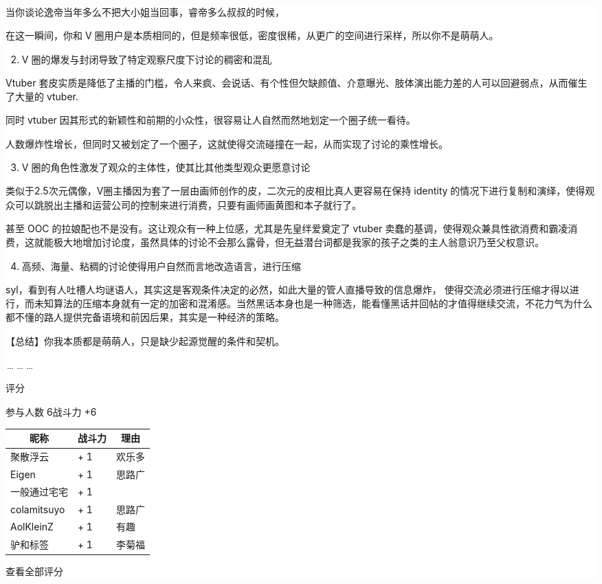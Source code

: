 当你谈论逸帝当年多么不把大小姐当回事，睿帝多么叔叔的时候，

在这一瞬间，你和 V 圈用户是本质相同的，但是频率很低，密度很稀，从更广的空间进行采样，所以你不是萌萌人。


2. V 圈的爆发与封闭导致了特定观察尺度下讨论的稠密和混乱


Vtuber 套皮实质是降低了主播的门槛，令人来疯、会说话、有个性但欠缺颜值、介意曝光、肢体演出能力差的人可以回避弱点，从而催生了大量的 vtuber.

同时 vtuber 因其形式的新颖性和前期的小众性，很容易让人自然而然地划定一个圈子统一看待。

人数爆炸性增长，但同时又被划定了一个圈子，这就使得交流碰撞在一起，从而实现了讨论的乘性增长。


3. V 圈的角色性激发了观众的主体性，使其比其他类型观众更愿意讨论


类似于2.5次元偶像，V圈主播因为套了一层由画师创作的皮，二次元的皮相比真人更容易在保持 identity 的情况下进行复制和演绎，使得观众可以跳脱出主播和运营公司的控制来进行消费，只要有画师画黄图和本子就行了。

甚至 OOC 的拉娘配也不是没有。这让观众有一种上位感，尤其是先皇绊爱奠定了 vtuber 卖蠢的基调，使得观众兼具性欲消费和霸凌消费，这就能极大地增加讨论度，虽然具体的讨论不会那么露骨，但无益潜台词都是我家的孩子之类的主人翁意识乃至父权意识。


4. 高频、海量、粘稠的讨论使得用户自然而言地改造语言，进行压缩


syl，看到有人吐槽人均谜语人，其实这是客观条件决定的必然，如此大量的管人直播导致的信息爆炸， 使得交流必须进行压缩才得以进行，而未知算法的压缩本身就有一定的加密和混淆感。当然黑话本身也是一种筛选，能看懂黑话并回帖的才值得继续交流，不花力气为什么都不懂的路人提供完备语境和前因后果，其实是一种经济的策略。


【总结】你我本质都是萌萌人，只是缺少起源觉醒的条件和契机。




﹍﹍﹍

评分





 参与人数 6战斗力 +6

|昵称|战斗力|理由|
|----|---|---|
| 聚散浮云| + 1|欢乐多|
| Eigen| + 1|思路广|
| 一般通过宅宅| + 1||
| colamitsuyo| + 1|思路广|
| AolKleinZ| + 1|有趣|
| 驴和标签| + 1|李菊福|



查看全部评分



